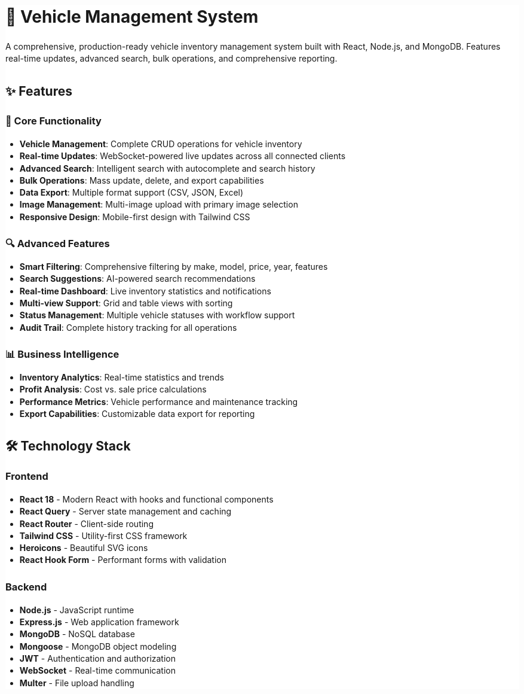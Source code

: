 # 🚗 Vehicle Management System

A comprehensive, production-ready vehicle inventory management system built with React, Node.js, and MongoDB. Features real-time updates, advanced search, bulk operations, and comprehensive reporting.

## ✨ Features

### 🚀 Core Functionality

- **Vehicle Management**: Complete CRUD operations for vehicle inventory
- **Real-time Updates**: WebSocket-powered live updates across all connected clients
- **Advanced Search**: Intelligent search with autocomplete and search history
- **Bulk Operations**: Mass update, delete, and export capabilities
- **Data Export**: Multiple format support (CSV, JSON, Excel)
- **Image Management**: Multi-image upload with primary image selection
- **Responsive Design**: Mobile-first design with Tailwind CSS

### 🔍 Advanced Features

- **Smart Filtering**: Comprehensive filtering by make, model, price, year, features
- **Search Suggestions**: AI-powered search recommendations
- **Real-time Dashboard**: Live inventory statistics and notifications
- **Multi-view Support**: Grid and table views with sorting
- **Status Management**: Multiple vehicle statuses with workflow support
- **Audit Trail**: Complete history tracking for all operations

### 📊 Business Intelligence

- **Inventory Analytics**: Real-time statistics and trends
- **Profit Analysis**: Cost vs. sale price calculations
- **Performance Metrics**: Vehicle performance and maintenance tracking
- **Export Capabilities**: Customizable data export for reporting

## 🛠️ Technology Stack

### Frontend

- **React 18** - Modern React with hooks and functional components
- **React Query** - Server state management and caching
- **React Router** - Client-side routing
- **Tailwind CSS** - Utility-first CSS framework
- **Heroicons** - Beautiful SVG icons
- **React Hook Form** - Performant forms with validation

### Backend

- **Node.js** - JavaScript runtime
- **Express.js** - Web application framework
- **MongoDB** - NoSQL database
- **Mongoose** - MongoDB object modeling
- **JWT** - Authentication and authorization
- **WebSocket** - Real-time communication
- **Multer** - File upload handling
